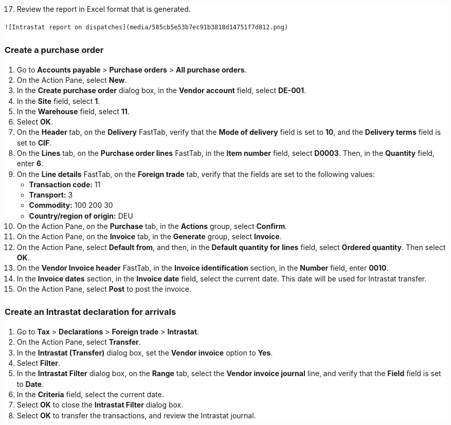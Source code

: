 17.  Review the report in Excel format that is generated.

    ![Intrastat report on dispatches](media/585cb5e53b7ec91b3818d14751f7d812.png)

### Create a purchase order

1.  Go to **Accounts payable** \> **Purchase orders** \> **All purchase orders**.
2.  On the Action Pane, select **New**.
3.  In the **Create purchase order** dialog box, in the **Vendor account** field, select **DE-001**.
4.  In the **Site** field, select **1**.
5.  In the **Warehouse** field, select **11**.
6.  Select **OK**.
7.  On the **Header** tab, on the **Delivery** FastTab, verify that the **Mode of delivery** field is set to **10**, and the **Delivery terms** field is set to **CIF**.
8.  On the **Lines** tab, on the **Purchase order lines** FastTab, in the **Item number** field, select **D0003**. Then, in the **Quantity** field, enter **6**.
9.  On the **Line details** FastTab, on the **Foreign trade** tab, verify that the fields are set to the following values:
    -   **Transaction code:** 11
    -   **Transport:** 3
    -   **Commodity:** 100 200 30
    -   **Country/region of origin:** DEU
10. On the Action Pane, on the **Purchase** tab, in the **Actions** group, select **Confirm**.
11. On the Action Pane, on the **Invoice** tab, in the **Generate** group, select **Invoice**.
12. On the Action Pane, select **Default from**, and then, in the **Default quantity for lines** field, select **Ordered quantity**. Then select **OK**.
13. On the **Vendor Invoice header** FastTab, in the **Invoice identification** section, in the **Number** field, enter **0010**.
14. In the **Invoice dates** section, in the **Invoice date** field, select the current date. This date will be used for Intrastat transfer.
15. On the Action Pane, select **Post** to post the invoice.

### Create an Intrastat declaration for arrivals

1.  Go to **Tax** \> **Declarations** \> **Foreign trade** \> **Intrastat**.
2.  On the Action Pane, select **Transfer**.
3.  In the **Intrastat (Transfer)** dialog box, set the **Vendor invoice** option to **Yes**.
4.  Select **Filter**.
5.  In the **Intrastat Filter** dialog box, on the **Range** tab, select the **Vendor invoice journal** line, and verify that the **Field** field is set to **Date**.
6.  In the **Criteria** field, select the current date.
7.  Select **OK** to close the **Intrastat Filter** dialog box.
8.  Select **OK** to transfer the transactions, and review the Intrastat journal.
